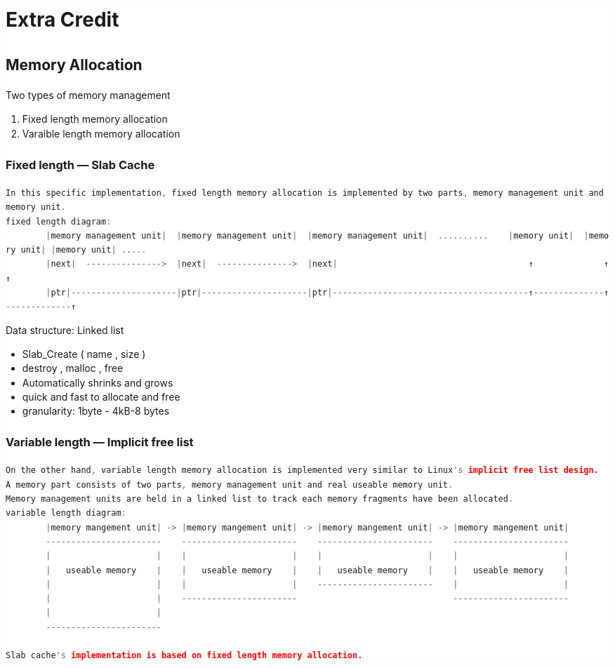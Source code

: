 
# Extra Credit

## Memory Allocation

Two types of memory management

1. Fixed length memory allocation
2. Varaible length memory allocation

### Fixed length — Slab Cache

```c
In this specific implementation, fixed length memory allocation is implemented by two parts, memory management unit and memory unit.
fixed length diagram:
        |memory management unit|  |memory management unit|  |memory management unit|  ..........    |memory unit|  |memory unit| |memory unit| .....
        |next|  --------------->  |next|  --------------->  |next|                                      ↑              ↑             ↑
        |ptr|---------------------|ptr|---------------------|ptr|---------------------------------------↑--------------↑-------------↑
```

Data structure: Linked list

- Slab_Create ( name , size )
- destroy , malloc , free
- Automatically shrinks and grows
- quick and fast to allocate and free
- granularity: 1byte - 4kB-8 bytes

### Variable length — Implicit free list

```c
On the other hand, variable length memory allocation is implemented very similar to Linux's implicit free list design. 
A memory part consists of two parts, memory management unit and real useable memory unit.
Memory management units are held in a linked list to track each memory fragments have been allocated.
variable length diagram:
        |memory mangement unit| -> |memory mangement unit| -> |memory mangement unit| -> |memory mangement unit|
        -----------------------    -----------------------    -----------------------    -----------------------
        |                     |    |                     |    |                     |    |                     |
        |   useable memory    |    |   useable memory    |    |   useable memory    |    |   useable memory    |
        |                     |    |                     |    -----------------------    |                     |
        |                     |    -----------------------                               -----------------------
        |                     |
        -----------------------

Slab cache's implementation is based on fixed length memory allocation.
```
